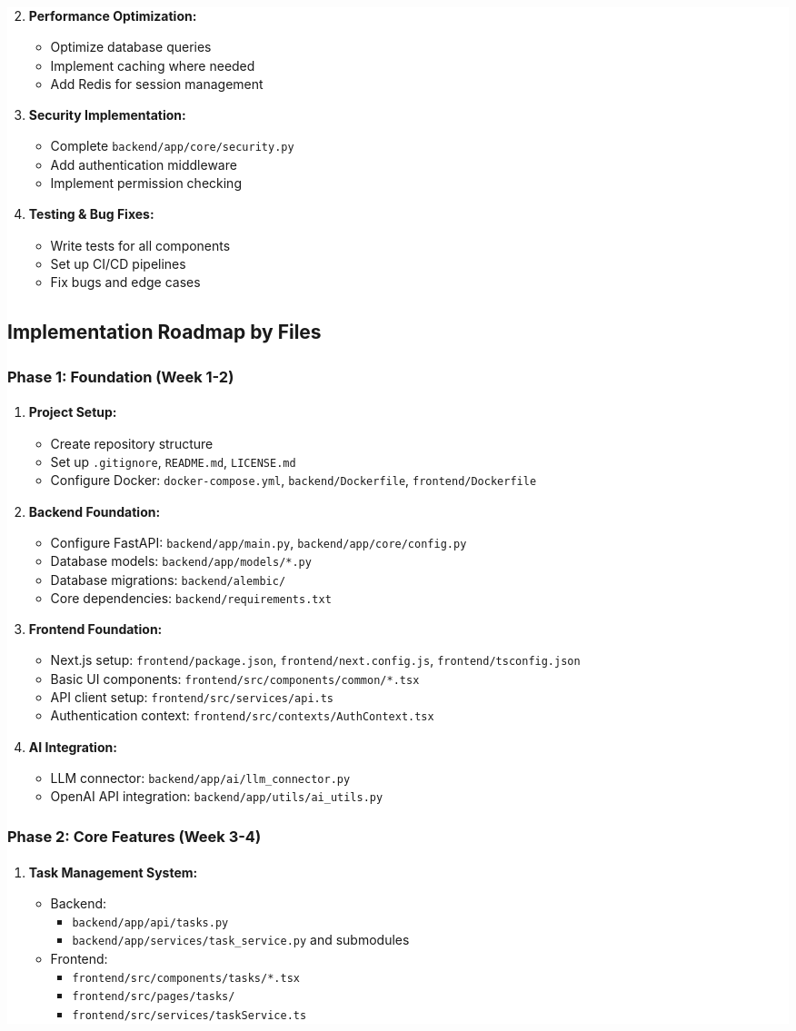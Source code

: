 2. **Performance Optimization:**

   - Optimize database queries
   - Implement caching where needed
   - Add Redis for session management

3. **Security Implementation:**

   - Complete `backend/app/core/security.py`
   - Add authentication middleware
   - Implement permission checking

4. **Testing & Bug Fixes:**
   - Write tests for all components
   - Set up CI/CD pipelines
   - Fix bugs and edge cases

## Implementation Roadmap by Files

### Phase 1: Foundation (Week 1-2)

1. **Project Setup:**

   - Create repository structure
   - Set up `.gitignore`, `README.md`, `LICENSE.md`
   - Configure Docker: `docker-compose.yml`, `backend/Dockerfile`, `frontend/Dockerfile`

2. **Backend Foundation:**

   - Configure FastAPI: `backend/app/main.py`, `backend/app/core/config.py`
   - Database models: `backend/app/models/*.py`
   - Database migrations: `backend/alembic/`
   - Core dependencies: `backend/requirements.txt`

3. **Frontend Foundation:**

   - Next.js setup: `frontend/package.json`, `frontend/next.config.js`, `frontend/tsconfig.json`
   - Basic UI components: `frontend/src/components/common/*.tsx`
   - API client setup: `frontend/src/services/api.ts`
   - Authentication context: `frontend/src/contexts/AuthContext.tsx`

4. **AI Integration:**
   - LLM connector: `backend/app/ai/llm_connector.py`
   - OpenAI API integration: `backend/app/utils/ai_utils.py`

### Phase 2: Core Features (Week 3-4)

1. **Task Management System:**

   - Backend:
     - `backend/app/api/tasks.py`
     - `backend/app/services/task_service.py` and submodules
   - Frontend:
     - `frontend/src/components/tasks/*.tsx`
     - `frontend/src/pages/tasks/`
     - `frontend/src/services/taskService.ts`
